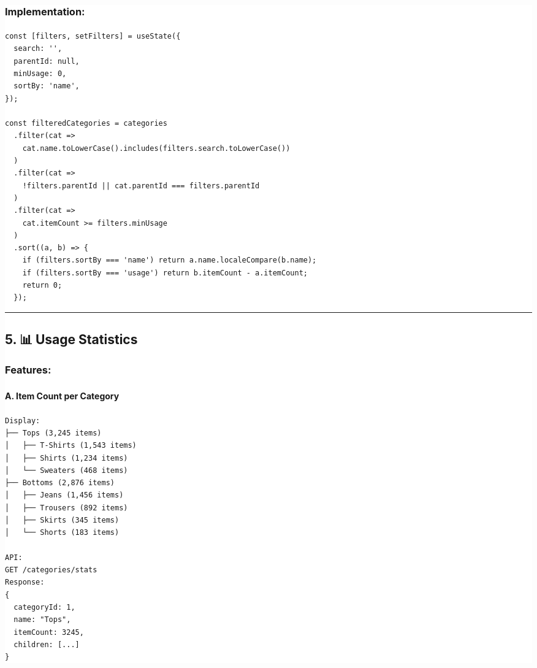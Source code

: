 ### Implementation:

```tsx
const [filters, setFilters] = useState({
  search: '',
  parentId: null,
  minUsage: 0,
  sortBy: 'name',
});

const filteredCategories = categories
  .filter(cat => 
    cat.name.toLowerCase().includes(filters.search.toLowerCase())
  )
  .filter(cat => 
    !filters.parentId || cat.parentId === filters.parentId
  )
  .filter(cat => 
    cat.itemCount >= filters.minUsage
  )
  .sort((a, b) => {
    if (filters.sortBy === 'name') return a.name.localeCompare(b.name);
    if (filters.sortBy === 'usage') return b.itemCount - a.itemCount;
    return 0;
  });
```

---

## 5. 📊 **Usage Statistics**

### Features:

#### **A. Item Count per Category**
```tsx
Display:
├── Tops (3,245 items)
│   ├── T-Shirts (1,543 items)
│   ├── Shirts (1,234 items)
│   └── Sweaters (468 items)
├── Bottoms (2,876 items)
│   ├── Jeans (1,456 items)
│   ├── Trousers (892 items)
│   ├── Skirts (345 items)
│   └── Shorts (183 items)

API:
GET /categories/stats
Response:
{
  categoryId: 1,
  name: "Tops",
  itemCount: 3245,
  children: [...]
}
```

